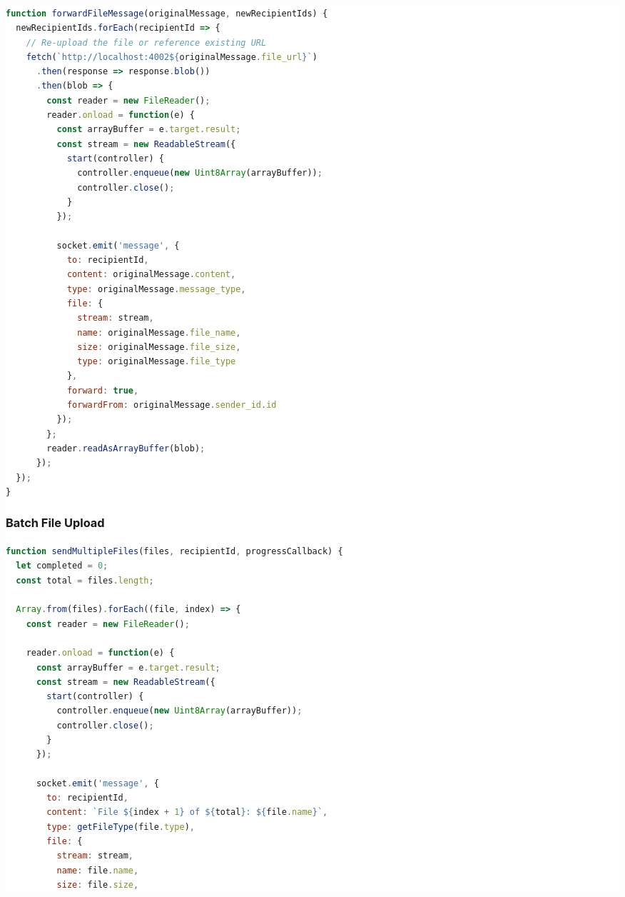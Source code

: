 ```javascript
function forwardFileMessage(originalMessage, newRecipientIds) {
  newRecipientIds.forEach(recipientId => {
    // Re-upload the file or reference existing URL
    fetch(`http://localhost:4002${originalMessage.file_url}`)
      .then(response => response.blob())
      .then(blob => {
        const reader = new FileReader();
        reader.onload = function(e) {
          const arrayBuffer = e.target.result;
          const stream = new ReadableStream({
            start(controller) {
              controller.enqueue(new Uint8Array(arrayBuffer));
              controller.close();
            }
          });

          socket.emit('message', {
            to: recipientId,
            content: originalMessage.content,
            type: originalMessage.message_type,
            file: {
              stream: stream,
              name: originalMessage.file_name,
              size: originalMessage.file_size,
              type: originalMessage.file_type
            },
            forward: true,
            forwardFrom: originalMessage.sender_id.id
          });
        };
        reader.readAsArrayBuffer(blob);
      });
  });
}
```

### Batch File Upload

```javascript
function sendMultipleFiles(files, recipientId, progressCallback) {
  let completed = 0;
  const total = files.length;
  
  Array.from(files).forEach((file, index) => {
    const reader = new FileReader();
    
    reader.onload = function(e) {
      const arrayBuffer = e.target.result;
      const stream = new ReadableStream({
        start(controller) {
          controller.enqueue(new Uint8Array(arrayBuffer));
          controller.close();
        }
      });

      socket.emit('message', {
        to: recipientId,
        content: `File ${index + 1} of ${total}: ${file.name}`,
        type: getFileType(file.type),
        file: {
          stream: stream,
          name: file.name,
          size: file.size,
```